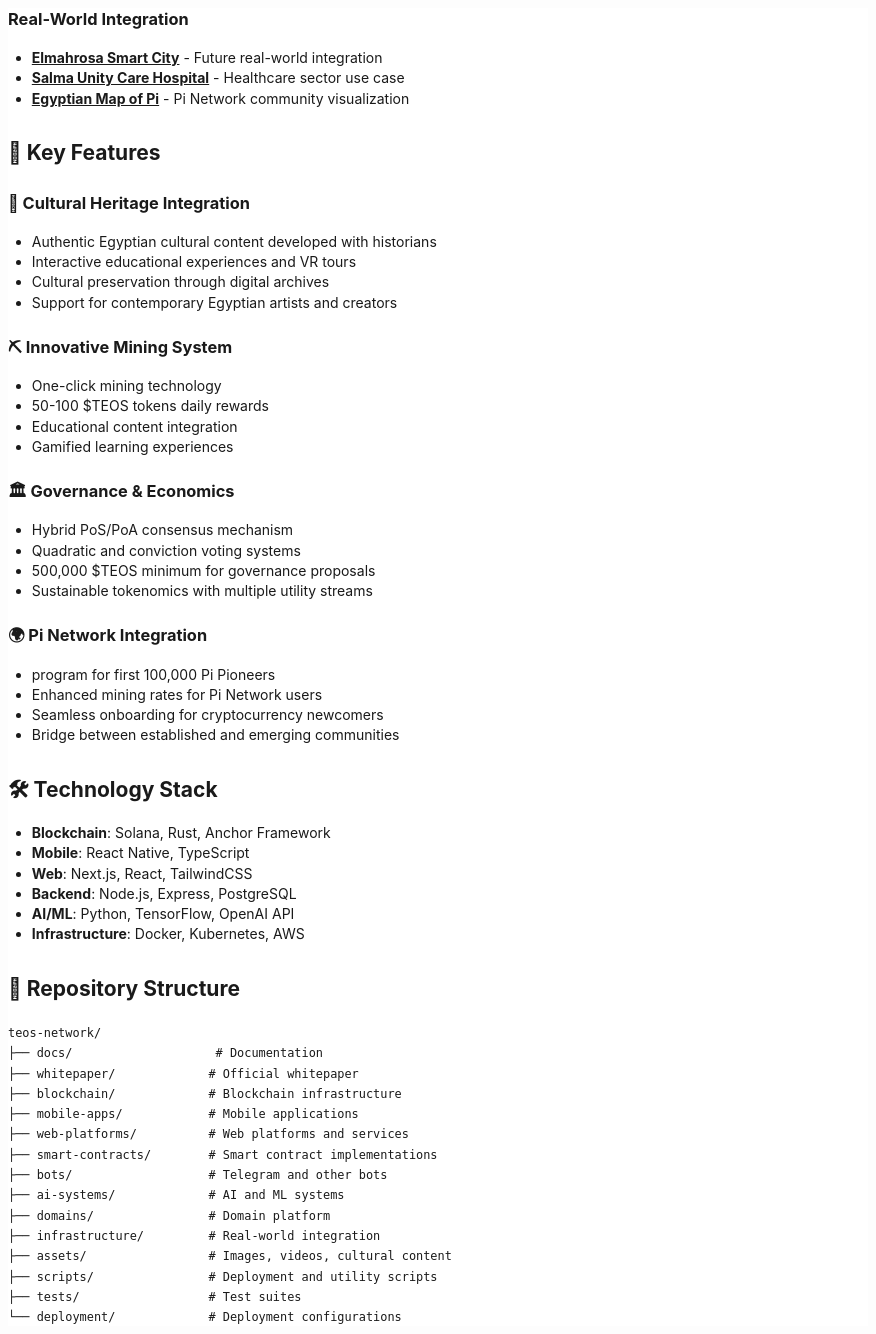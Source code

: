 ### Real-World Integration
- **[Elmahrosa Smart City](infrastructure/smart-city/)** - Future real-world integration
- **[Salma Unity Care Hospital](infrastructure/healthcare/)** - Healthcare sector use case
- **[Egyptian Map of Pi](web-platforms/pi-map/)** - Pi Network community visualization

## 🎯 Key Features

### 🏺 Cultural Heritage Integration
- Authentic Egyptian cultural content developed with historians
- Interactive educational experiences and VR tours
- Cultural preservation through digital archives
- Support for contemporary Egyptian artists and creators

### ⛏️ Innovative Mining System
- One-click mining technology
- 50-100 $TEOS tokens daily rewards
- Educational content integration
- Gamified learning experiences

### 🏛️ Governance & Economics
- Hybrid PoS/PoA consensus mechanism
- Quadratic and conviction voting systems
- 500,000 $TEOS minimum for governance proposals
- Sustainable tokenomics with multiple utility streams

### 🌍 Pi Network Integration
- program for first 100,000 Pi Pioneers
- Enhanced mining rates for Pi Network users
- Seamless onboarding for cryptocurrency newcomers
- Bridge between established and emerging communities

## 🛠️ Technology Stack

- **Blockchain**: Solana, Rust, Anchor Framework
- **Mobile**: React Native, TypeScript
- **Web**: Next.js, React, TailwindCSS
- **Backend**: Node.js, Express, PostgreSQL
- **AI/ML**: Python, TensorFlow, OpenAI API
- **Infrastructure**: Docker, Kubernetes, AWS

## 📁 Repository Structure

```
teos-network/
├── docs/                    # Documentation
├── whitepaper/             # Official whitepaper
├── blockchain/             # Blockchain infrastructure
├── mobile-apps/            # Mobile applications
├── web-platforms/          # Web platforms and services
├── smart-contracts/        # Smart contract implementations
├── bots/                   # Telegram and other bots
├── ai-systems/             # AI and ML systems
├── domains/                # Domain platform
├── infrastructure/         # Real-world integration
├── assets/                 # Images, videos, cultural content
├── scripts/                # Deployment and utility scripts
├── tests/                  # Test suites
└── deployment/             # Deployment configurations
```
